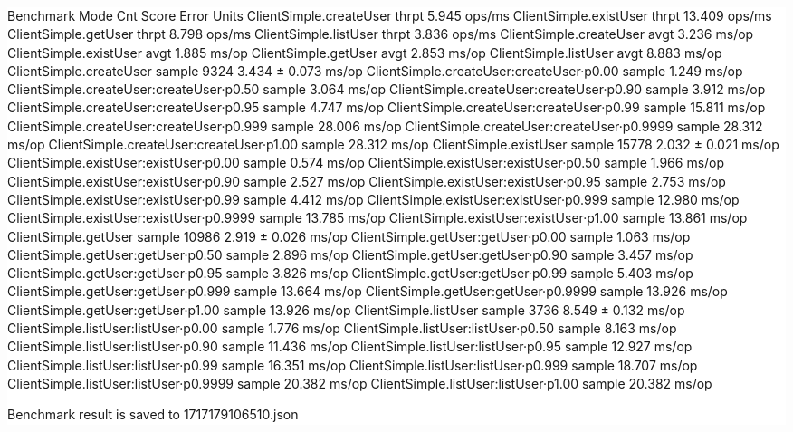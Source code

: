 Benchmark                                     Mode    Cnt   Score   Error   Units
ClientSimple.createUser                      thrpt          5.945          ops/ms
ClientSimple.existUser                       thrpt         13.409          ops/ms
ClientSimple.getUser                         thrpt          8.798          ops/ms
ClientSimple.listUser                        thrpt          3.836          ops/ms
ClientSimple.createUser                       avgt          3.236           ms/op
ClientSimple.existUser                        avgt          1.885           ms/op
ClientSimple.getUser                          avgt          2.853           ms/op
ClientSimple.listUser                         avgt          8.883           ms/op
ClientSimple.createUser                     sample   9324   3.434 ± 0.073   ms/op
ClientSimple.createUser:createUser·p0.00    sample          1.249           ms/op
ClientSimple.createUser:createUser·p0.50    sample          3.064           ms/op
ClientSimple.createUser:createUser·p0.90    sample          3.912           ms/op
ClientSimple.createUser:createUser·p0.95    sample          4.747           ms/op
ClientSimple.createUser:createUser·p0.99    sample         15.811           ms/op
ClientSimple.createUser:createUser·p0.999   sample         28.006           ms/op
ClientSimple.createUser:createUser·p0.9999  sample         28.312           ms/op
ClientSimple.createUser:createUser·p1.00    sample         28.312           ms/op
ClientSimple.existUser                      sample  15778   2.032 ± 0.021   ms/op
ClientSimple.existUser:existUser·p0.00      sample          0.574           ms/op
ClientSimple.existUser:existUser·p0.50      sample          1.966           ms/op
ClientSimple.existUser:existUser·p0.90      sample          2.527           ms/op
ClientSimple.existUser:existUser·p0.95      sample          2.753           ms/op
ClientSimple.existUser:existUser·p0.99      sample          4.412           ms/op
ClientSimple.existUser:existUser·p0.999     sample         12.980           ms/op
ClientSimple.existUser:existUser·p0.9999    sample         13.785           ms/op
ClientSimple.existUser:existUser·p1.00      sample         13.861           ms/op
ClientSimple.getUser                        sample  10986   2.919 ± 0.026   ms/op
ClientSimple.getUser:getUser·p0.00          sample          1.063           ms/op
ClientSimple.getUser:getUser·p0.50          sample          2.896           ms/op
ClientSimple.getUser:getUser·p0.90          sample          3.457           ms/op
ClientSimple.getUser:getUser·p0.95          sample          3.826           ms/op
ClientSimple.getUser:getUser·p0.99          sample          5.403           ms/op
ClientSimple.getUser:getUser·p0.999         sample         13.664           ms/op
ClientSimple.getUser:getUser·p0.9999        sample         13.926           ms/op
ClientSimple.getUser:getUser·p1.00          sample         13.926           ms/op
ClientSimple.listUser                       sample   3736   8.549 ± 0.132   ms/op
ClientSimple.listUser:listUser·p0.00        sample          1.776           ms/op
ClientSimple.listUser:listUser·p0.50        sample          8.163           ms/op
ClientSimple.listUser:listUser·p0.90        sample         11.436           ms/op
ClientSimple.listUser:listUser·p0.95        sample         12.927           ms/op
ClientSimple.listUser:listUser·p0.99        sample         16.351           ms/op
ClientSimple.listUser:listUser·p0.999       sample         18.707           ms/op
ClientSimple.listUser:listUser·p0.9999      sample         20.382           ms/op
ClientSimple.listUser:listUser·p1.00        sample         20.382           ms/op

Benchmark result is saved to 1717179106510.json
